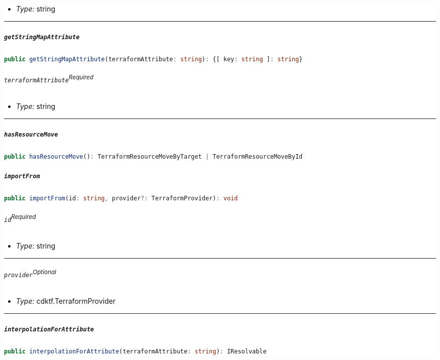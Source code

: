 - *Type:* string

---

##### `getStringMapAttribute` <a name="getStringMapAttribute" id="@cdktf/provider-ionoscloud.natgateway.Natgateway.getStringMapAttribute"></a>

```typescript
public getStringMapAttribute(terraformAttribute: string): {[ key: string ]: string}
```

###### `terraformAttribute`<sup>Required</sup> <a name="terraformAttribute" id="@cdktf/provider-ionoscloud.natgateway.Natgateway.getStringMapAttribute.parameter.terraformAttribute"></a>

- *Type:* string

---

##### `hasResourceMove` <a name="hasResourceMove" id="@cdktf/provider-ionoscloud.natgateway.Natgateway.hasResourceMove"></a>

```typescript
public hasResourceMove(): TerraformResourceMoveByTarget | TerraformResourceMoveById
```

##### `importFrom` <a name="importFrom" id="@cdktf/provider-ionoscloud.natgateway.Natgateway.importFrom"></a>

```typescript
public importFrom(id: string, provider?: TerraformProvider): void
```

###### `id`<sup>Required</sup> <a name="id" id="@cdktf/provider-ionoscloud.natgateway.Natgateway.importFrom.parameter.id"></a>

- *Type:* string

---

###### `provider`<sup>Optional</sup> <a name="provider" id="@cdktf/provider-ionoscloud.natgateway.Natgateway.importFrom.parameter.provider"></a>

- *Type:* cdktf.TerraformProvider

---

##### `interpolationForAttribute` <a name="interpolationForAttribute" id="@cdktf/provider-ionoscloud.natgateway.Natgateway.interpolationForAttribute"></a>

```typescript
public interpolationForAttribute(terraformAttribute: string): IResolvable
```
